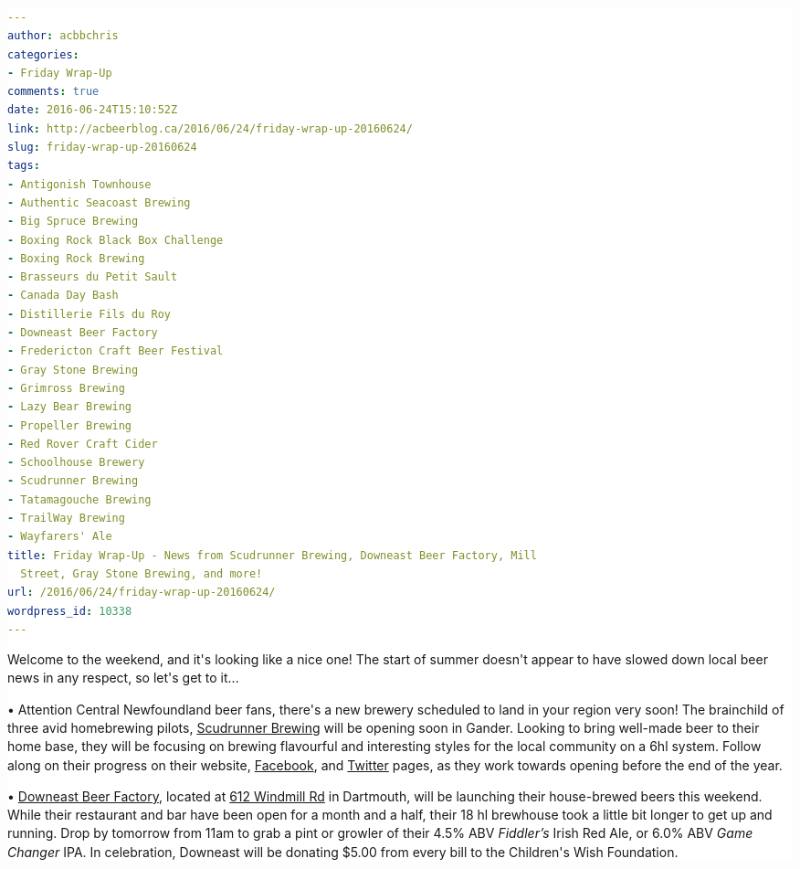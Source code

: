 ```yaml
---
author: acbbchris
categories:
- Friday Wrap-Up
comments: true
date: 2016-06-24T15:10:52Z
link: http://acbeerblog.ca/2016/06/24/friday-wrap-up-20160624/
slug: friday-wrap-up-20160624
tags:
- Antigonish Townhouse
- Authentic Seacoast Brewing
- Big Spruce Brewing
- Boxing Rock Black Box Challenge
- Boxing Rock Brewing
- Brasseurs du Petit Sault
- Canada Day Bash
- Distillerie Fils du Roy
- Downeast Beer Factory
- Fredericton Craft Beer Festival
- Gray Stone Brewing
- Grimross Brewing
- Lazy Bear Brewing
- Propeller Brewing
- Red Rover Craft Cider
- Schoolhouse Brewery
- Scudrunner Brewing
- Tatamagouche Brewing
- TrailWay Brewing
- Wayfarers' Ale
title: Friday Wrap-Up - News from Scudrunner Brewing, Downeast Beer Factory, Mill
  Street, Gray Stone Brewing, and more!
url: /2016/06/24/friday-wrap-up-20160624/
wordpress_id: 10338
---
```


Welcome to the weekend, and it's looking like a nice one! The start of summer doesn't appear to have slowed down local beer news in any respect, so let's get to it...

• Attention Central Newfoundland beer fans, there's a new brewery scheduled to land in your region very soon! The brainchild of three avid homebrewing pilots, [Scudrunner Brewing](http://www.scudrunnerbrewing.ca/) will be opening soon in Gander. Looking to bring well-made beer to their home base, they will be focusing on brewing flavourful and interesting styles for the local community on a 6hl system. Follow along on their progress on their website, [Facebook](https://www.facebook.com/scudrunner), and [Twitter](https://twitter.com/ScudrunnerBrew) pages, as they work towards opening before the end of the year.

• [Downeast Beer Factory](http://downeastbeerfactory.com/), located at [612 Windmill Rd](https://goo.gl/maps/7QkzhWe5F322) in Dartmouth, will be launching their house-brewed beers this weekend. While their restaurant and bar have been open for a month and a half, their 18 hl brewhouse took a little bit longer to get up and running. Drop by tomorrow from 11am to grab a pint or growler of their 4.5% ABV _Fiddler’s_ Irish Red Ale, or 6.0% ABV _Game Changer_ IPA. In celebration, Downeast will be donating $5.00 from every bill to the Children's Wish Foundation.
